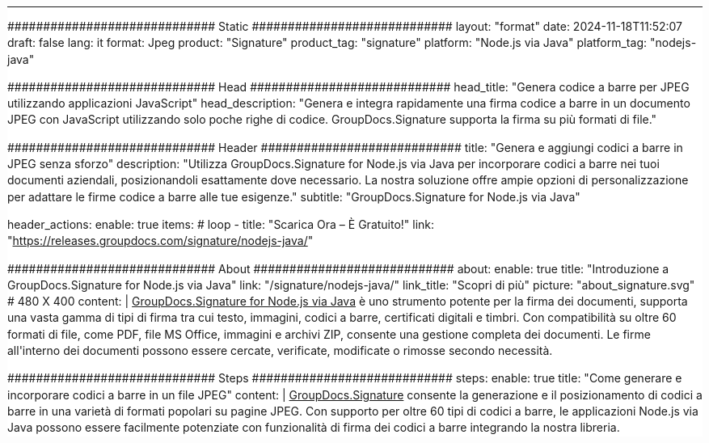 



---
############################# Static ############################
layout: "format"
date:  2024-11-18T11:52:07
draft: false
lang: it
format: Jpeg
product: "Signature"
product_tag: "signature"
platform: "Node.js via Java"
platform_tag: "nodejs-java"

############################# Head ############################
head_title: "Genera codice a barre per JPEG utilizzando applicazioni JavaScript"
head_description: "Genera e integra rapidamente una firma codice a barre in un documento JPEG con JavaScript utilizzando solo poche righe di codice. GroupDocs.Signature supporta la firma su più formati di file."

############################# Header ############################
title: "Genera e aggiungi codici a barre in JPEG senza sforzo" 
description: "Utilizza GroupDocs.Signature for Node.js via Java per incorporare codici a barre nei tuoi documenti aziendali, posizionandoli esattamente dove necessario. La nostra soluzione offre ampie opzioni di personalizzazione per adattare le firme codice a barre alle tue esigenze."
subtitle: "GroupDocs.Signature for Node.js via Java" 

header_actions:
  enable: true
  items:
    #  loop
    - title: "Scarica Ora – È Gratuito!"
      link: "https://releases.groupdocs.com/signature/nodejs-java/"
      
############################# About ############################
about:
    enable: true
    title: "Introduzione a GroupDocs.Signature for Node.js via Java"
    link: "/signature/nodejs-java/"
    link_title: "Scopri di più"
    picture: "about_signature.svg" # 480 X 400
    content: |
       [GroupDocs.Signature for Node.js via Java](/signature/nodejs-java/) è uno strumento potente per la firma dei documenti, supporta una vasta gamma di tipi di firma tra cui testo, immagini, codici a barre, certificati digitali e timbri. Con compatibilità su oltre 60 formati di file, come PDF, file MS Office, immagini e archivi ZIP, consente una gestione completa dei documenti. Le firme all'interno dei documenti possono essere cercate, verificate, modificate o rimosse secondo necessità.

############################# Steps ############################
steps:
    enable: true
    title: "Come generare e incorporare codici a barre in un file JPEG"
    content: |
      [GroupDocs.Signature](/signature/nodejs-java/) consente la generazione e il posizionamento di codici a barre in una varietà di formati popolari su pagine JPEG. Con supporto per oltre 60 tipi di codici a barre, le applicazioni Node.js via Java possono essere facilmente potenziate con funzionalità di firma dei codici a barre integrando la nostra libreria.
      